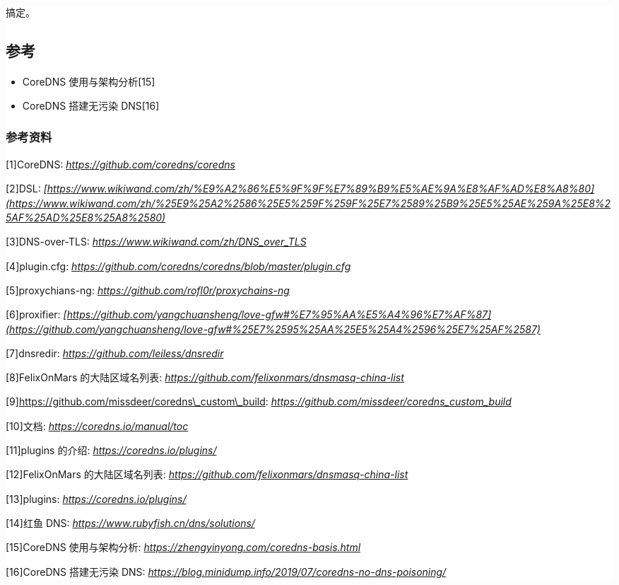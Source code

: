 搞定。

## 参考

- CoreDNS 使用与架构分析\[15]

- CoreDNS 搭建无污染 DNS\[16]

### 参考资料

\[1]CoreDNS: _<https://github.com/coredns/coredns>_

\[2]DSL: _[https://www.wikiwand.com/zh/%E9%A2%86%E5%9F%9F%E7%89%B9%E5%AE%9A%E8%AF%AD%E8%A8%80](https://www.wikiwand.com/zh/%25E9%25A2%2586%25E5%259F%259F%25E7%2589%25B9%25E5%25AE%259A%25E8%25AF%25AD%25E8%25A8%2580)_

\[3]DNS-over-TLS: _<https://www.wikiwand.com/zh/DNS_over_TLS>_

\[4]plugin.cfg: _<https://github.com/coredns/coredns/blob/master/plugin.cfg>_

\[5]proxychians-ng: _<https://github.com/rofl0r/proxychains-ng>_

\[6]proxifier: _[https://github.com/yangchuansheng/love-gfw#%E7%95%AA%E5%A4%96%E7%AF%87](https://github.com/yangchuansheng/love-gfw#%25E7%2595%25AA%25E5%25A4%2596%25E7%25AF%2587)_

\[7]dnsredir: _<https://github.com/leiless/dnsredir>_

\[8]FelixOnMars 的大陆区域名列表: _<https://github.com/felixonmars/dnsmasq-china-list>_

\[9]https://github.com/missdeer/coredns\_custom\_build: _<https://github.com/missdeer/coredns_custom_build>_

\[10]文档: _<https://coredns.io/manual/toc>_

\[11]plugins 的介绍: _<https://coredns.io/plugins/>_

\[12]FelixOnMars 的大陆区域名列表: _<https://github.com/felixonmars/dnsmasq-china-list>_

\[13]plugins: _<https://coredns.io/plugins/>_

\[14]红鱼 DNS: _<https://www.rubyfish.cn/dns/solutions/>_

\[15]CoreDNS 使用与架构分析: _<https://zhengyinyong.com/coredns-basis.html>_

\[16]CoreDNS 搭建无污染 DNS: _<https://blog.minidump.info/2019/07/coredns-no-dns-poisoning/>_
